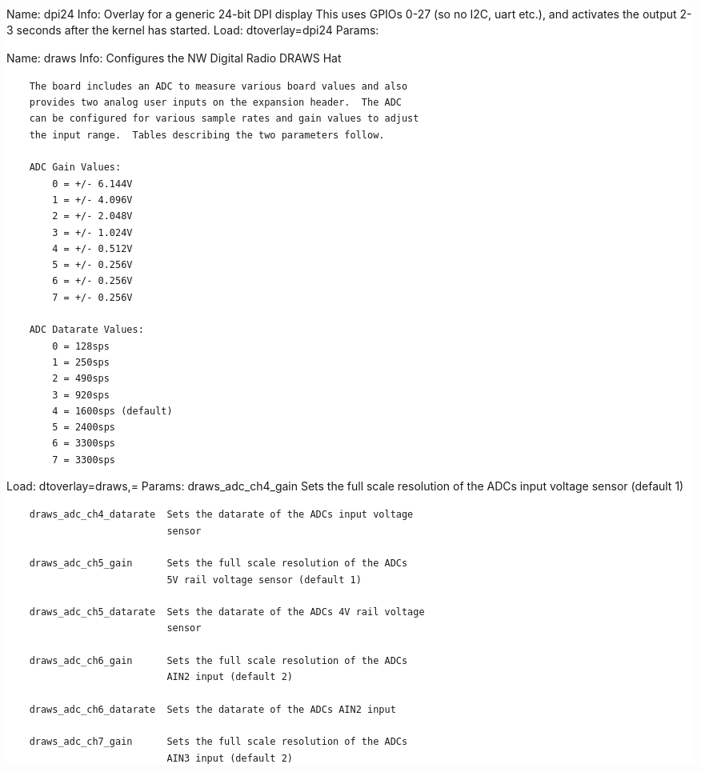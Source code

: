 
Name:   dpi24
Info:   Overlay for a generic 24-bit DPI display
        This uses GPIOs 0-27 (so no I2C, uart etc.), and activates the output
        2-3 seconds after the kernel has started.
Load:   dtoverlay=dpi24
Params: <None>


Name:   draws
Info:   Configures the NW Digital Radio DRAWS Hat

        The board includes an ADC to measure various board values and also
        provides two analog user inputs on the expansion header.  The ADC
        can be configured for various sample rates and gain values to adjust
        the input range.  Tables describing the two parameters follow.

        ADC Gain Values:
            0 = +/- 6.144V
            1 = +/- 4.096V
            2 = +/- 2.048V
            3 = +/- 1.024V
            4 = +/- 0.512V
            5 = +/- 0.256V
            6 = +/- 0.256V
            7 = +/- 0.256V

        ADC Datarate Values:
            0 = 128sps
            1 = 250sps
            2 = 490sps
            3 = 920sps
            4 = 1600sps (default)
            5 = 2400sps
            6 = 3300sps
            7 = 3300sps
Load:   dtoverlay=draws,<param>=<val>
Params: draws_adc_ch4_gain      Sets the full scale resolution of the ADCs
                                input voltage sensor (default 1)

        draws_adc_ch4_datarate  Sets the datarate of the ADCs input voltage
                                sensor

        draws_adc_ch5_gain      Sets the full scale resolution of the ADCs
                                5V rail voltage sensor (default 1)

        draws_adc_ch5_datarate  Sets the datarate of the ADCs 4V rail voltage
                                sensor

        draws_adc_ch6_gain      Sets the full scale resolution of the ADCs
                                AIN2 input (default 2)

        draws_adc_ch6_datarate  Sets the datarate of the ADCs AIN2 input

        draws_adc_ch7_gain      Sets the full scale resolution of the ADCs
                                AIN3 input (default 2)
